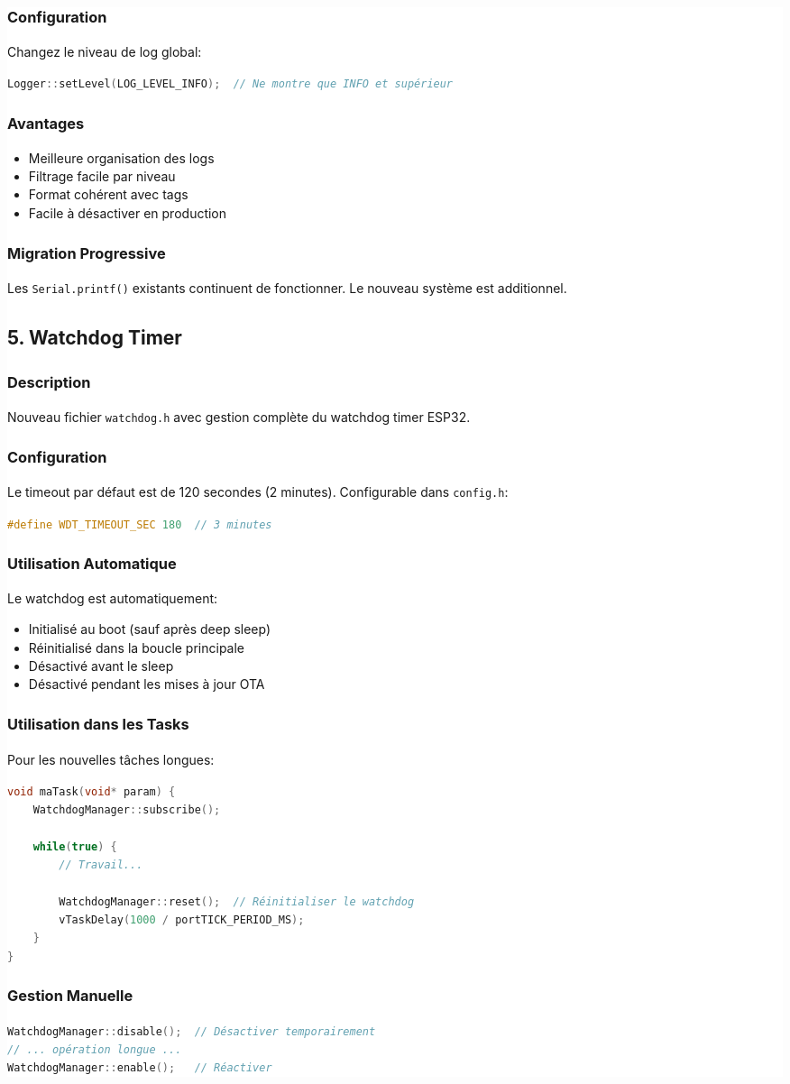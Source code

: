 ### Configuration
Changez le niveau de log global:
```cpp
Logger::setLevel(LOG_LEVEL_INFO);  // Ne montre que INFO et supérieur
```

### Avantages
- Meilleure organisation des logs
- Filtrage facile par niveau
- Format cohérent avec tags
- Facile à désactiver en production

### Migration Progressive
Les `Serial.printf()` existants continuent de fonctionner. Le nouveau système est additionnel.

## 5. Watchdog Timer

### Description
Nouveau fichier `watchdog.h` avec gestion complète du watchdog timer ESP32.

### Configuration
Le timeout par défaut est de 120 secondes (2 minutes). Configurable dans `config.h`:
```cpp
#define WDT_TIMEOUT_SEC 180  // 3 minutes
```

### Utilisation Automatique
Le watchdog est automatiquement:
- Initialisé au boot (sauf après deep sleep)
- Réinitialisé dans la boucle principale
- Désactivé avant le sleep
- Désactivé pendant les mises à jour OTA

### Utilisation dans les Tasks
Pour les nouvelles tâches longues:
```cpp
void maTask(void* param) {
    WatchdogManager::subscribe();
    
    while(true) {
        // Travail...
        
        WatchdogManager::reset();  // Réinitialiser le watchdog
        vTaskDelay(1000 / portTICK_PERIOD_MS);
    }
}
```

### Gestion Manuelle
```cpp
WatchdogManager::disable();  // Désactiver temporairement
// ... opération longue ...
WatchdogManager::enable();   // Réactiver
```
